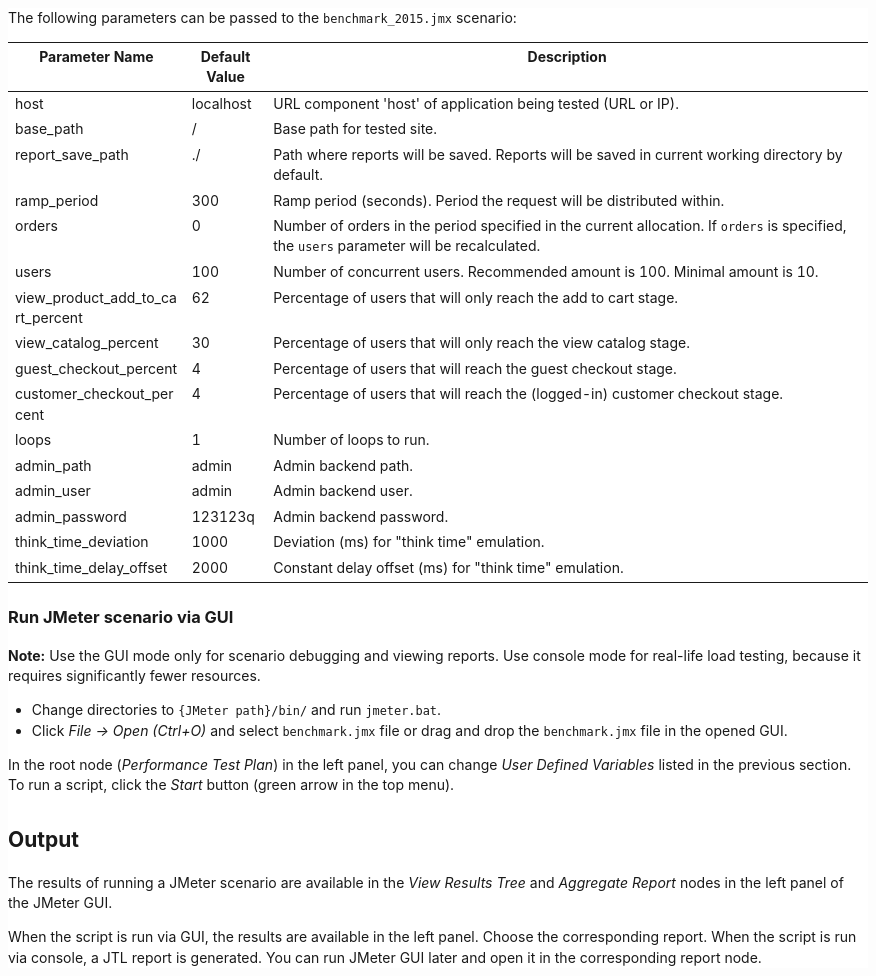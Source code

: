 
The following parameters can be passed to the `benchmark_2015.jmx` scenario:

| Parameter Name                   | Default Value       | Description                                                                                                                               |
| -------------------------------- | ------------------- | ----------------------------------------------------------------------------------------------------------------------------------------- |
| host                             | localhost           | URL component 'host' of application being tested (URL or IP).                                                                             |
| base_path                        | /                   | Base path for tested site.                                                                                                                |
| report_save_path                 | ./                  | Path where reports will be saved. Reports will be saved in current working directory by default.                                          |
| ramp_period                      | 300                 | Ramp period (seconds). Period the request will be distributed within.                                                                     |
| orders                           | 0                   | Number of orders in the period specified in the current allocation. If `orders` is specified, the `users` parameter will be recalculated. |
| users                            | 100                 | Number of concurrent users. Recommended amount is 100. Minimal amount is 10.                                                              |
| view_product_add_to_cart_percent | 62                  | Percentage of users that will only reach the add to cart stage.                                                                           |
| view_catalog_percent             | 30                  | Percentage of users that will only reach the view catalog stage.                                                                          |
| guest_checkout_percent           | 4                   | Percentage of users that will reach the guest checkout stage.                                                                             |
| customer_checkout_percent        | 4                   | Percentage of users that will reach the (logged-in) customer checkout stage.                                                              |
| loops                            | 1                   | Number of loops to run.                                                                                                                   |
| admin_path                       | admin               | Admin backend path.                                                                                                                       |
| admin_user                       | admin               | Admin backend user.                                                                                                                       |
| admin_password                   | 123123q             | Admin backend password.                                                                                                                   |
| think_time_deviation             | 1000                | Deviation (ms) for "think time" emulation.                                                                                                |
| think_time_delay_offset          | 2000                | Constant delay offset (ms) for "think time" emulation.                                                                                    |

### Run JMeter scenario via GUI

**Note:** Use the GUI mode only for scenario debugging and viewing reports. Use console mode for real-life load testing, because it requires significantly fewer resources.

- Change directories to `{JMeter path}/bin/` and run `jmeter.bat`.
- Click *File -> Open (Ctrl+O)* and select `benchmark.jmx` file or drag and drop the `benchmark.jmx` file in the opened GUI.

In the root node (*Performance Test Plan*) in the left panel, you can change *User Defined Variables* listed in the previous section.
To run a script, click the *Start* button (green arrow in the top menu).

## Output

The results of running a JMeter scenario are available in the *View Results Tree* and *Aggregate Report* nodes in the left panel of the JMeter GUI.

When the script is run via GUI, the results are available in the left panel. Choose the corresponding report. When the script is run via console, a JTL report is generated. You can run JMeter GUI later and open it in the corresponding report node.
